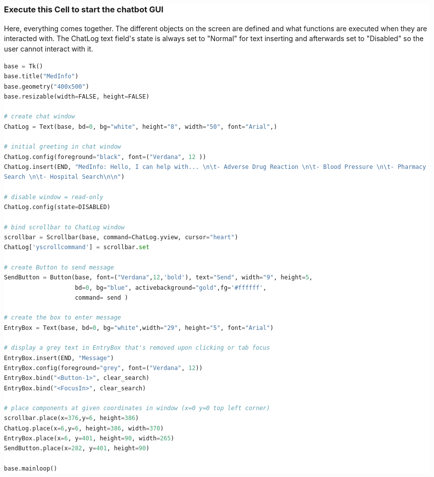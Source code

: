 
### Execute this Cell to start the chatbot GUI

Here, everything comes together. The different objects on the screen are defined and what functions are executed when they are interacted with. The ChatLog text field's state is always set to "Normal" for text inserting and afterwards set to "Disabled" so the user cannot interact with it.


~~~python
base = Tk()
base.title("MedInfo")
base.geometry("400x500")
base.resizable(width=FALSE, height=FALSE)

# create chat window
ChatLog = Text(base, bd=0, bg="white", height="8", width="50", font="Arial",)

# initial greeting in chat window
ChatLog.config(foreground="black", font=("Verdana", 12 ))
ChatLog.insert(END, "MedInfo: Hello, I can help with... \n\t- Adverse Drug Reaction \n\t- Blood Pressure \n\t- Pharmacy Search \n\t- Hospital Search\n\n")

# disable window = read-only
ChatLog.config(state=DISABLED)

# bind scrollbar to ChatLog window
scrollbar = Scrollbar(base, command=ChatLog.yview, cursor="heart")
ChatLog['yscrollcommand'] = scrollbar.set

# create Button to send message
SendButton = Button(base, font=("Verdana",12,'bold'), text="Send", width="9", height=5,
                    bd=0, bg="blue", activebackground="gold",fg='#ffffff',
                    command= send )

# create the box to enter message
EntryBox = Text(base, bd=0, bg="white",width="29", height="5", font="Arial")

# display a grey text in EntryBox that's removed upon clicking or tab focus
EntryBox.insert(END, "Message")
EntryBox.config(foreground="grey", font=("Verdana", 12))
EntryBox.bind("<Button-1>", clear_search)
EntryBox.bind("<FocusIn>", clear_search) 

# place components at given coordinates in window (x=0 y=0 top left corner)
scrollbar.place(x=376,y=6, height=386)
ChatLog.place(x=6,y=6, height=386, width=370)
EntryBox.place(x=6, y=401, height=90, width=265)
SendButton.place(x=282, y=401, height=90)

base.mainloop()
~~~